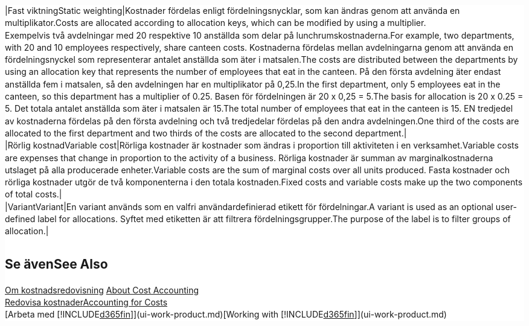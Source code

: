 |<span data-ttu-id="2e005-183">Fast viktning</span><span class="sxs-lookup"><span data-stu-id="2e005-183">Static weighting</span></span>|<span data-ttu-id="2e005-184">Kostnader fördelas enligt fördelningsnycklar, som kan ändras genom att använda en multiplikator.</span><span class="sxs-lookup"><span data-stu-id="2e005-184">Costs are allocated according to allocation keys, which can be modified by using a multiplier.</span></span> <br /><span data-ttu-id="2e005-185">Exempelvis två avdelningar med 20 respektive 10 anställda som delar på lunchrumskostnaderna.</span><span class="sxs-lookup"><span data-stu-id="2e005-185">For example, two departments, with 20 and 10 employees respectively, share canteen costs.</span></span> <span data-ttu-id="2e005-186">Kostnaderna fördelas mellan avdelningarna genom att använda en fördelningsnyckel som representerar antalet anställda som äter i matsalen.</span><span class="sxs-lookup"><span data-stu-id="2e005-186">The costs are distributed between the departments by using an allocation key that represents the number of employees that eat in the canteen.</span></span> <span data-ttu-id="2e005-187">På den första avdelning äter endast anställda fem i matsalen, så den avdelningen har en multiplikator på 0,25.</span><span class="sxs-lookup"><span data-stu-id="2e005-187">In the first department, only 5 employees eat in the canteen, so this department has a multiplier of 0.25.</span></span> <span data-ttu-id="2e005-188">Basen för fördelningen är 20 x 0,25 = 5.</span><span class="sxs-lookup"><span data-stu-id="2e005-188">The basis for allocation is 20 x 0.25 = 5.</span></span> <span data-ttu-id="2e005-189">Det totala antalet anställda som äter i matsalen är 15.</span><span class="sxs-lookup"><span data-stu-id="2e005-189">The total number of employees that eat in the canteen is 15.</span></span> <span data-ttu-id="2e005-190">EN tredjedel av kostnaderna fördelas på den första avdelning och två tredjedelar fördelas på den andra avdelningen.</span><span class="sxs-lookup"><span data-stu-id="2e005-190">One third of the costs are allocated to the first department and two thirds of the costs are allocated to the second department.</span></span>|  
|<span data-ttu-id="2e005-191">Rörlig kostnad</span><span class="sxs-lookup"><span data-stu-id="2e005-191">Variable cost</span></span>|<span data-ttu-id="2e005-192">Rörliga kostnader är kostnader som ändras i proportion till aktiviteten i en verksamhet.</span><span class="sxs-lookup"><span data-stu-id="2e005-192">Variable costs are expenses that change in proportion to the activity of a business.</span></span> <span data-ttu-id="2e005-193">Rörliga kostnader är summan av marginalkostnaderna utslaget på alla producerade enheter.</span><span class="sxs-lookup"><span data-stu-id="2e005-193">Variable costs are the sum of marginal costs over all units produced.</span></span> <span data-ttu-id="2e005-194">Fasta kostnader och rörliga kostnader utgör de två komponenterna i den totala kostnaden.</span><span class="sxs-lookup"><span data-stu-id="2e005-194">Fixed costs and variable costs make up the two components of total costs.</span></span>|  
|<span data-ttu-id="2e005-195">Variant</span><span class="sxs-lookup"><span data-stu-id="2e005-195">Variant</span></span>|<span data-ttu-id="2e005-196">En variant används som en valfri användardefinierad etikett för fördelningar.</span><span class="sxs-lookup"><span data-stu-id="2e005-196">A variant is used as an optional user-defined label for allocations.</span></span> <span data-ttu-id="2e005-197">Syftet med etiketten är att filtrera fördelningsgrupper.</span><span class="sxs-lookup"><span data-stu-id="2e005-197">The purpose of the label is to filter groups of allocation.</span></span>|  

## <a name="see-also"></a><span data-ttu-id="2e005-198">Se även</span><span class="sxs-lookup"><span data-stu-id="2e005-198">See Also</span></span>  
 <span data-ttu-id="2e005-199">[Om kostnadsredovisning](finance-about-cost-accounting.md) </span><span class="sxs-lookup"><span data-stu-id="2e005-199">[About Cost Accounting](finance-about-cost-accounting.md) </span></span>  
 [<span data-ttu-id="2e005-200">Redovisa kostnader</span><span class="sxs-lookup"><span data-stu-id="2e005-200">Accounting for Costs</span></span>](finance-manage-cost-accounting.md)  
 <span data-ttu-id="2e005-201">[Arbeta med [!INCLUDE[d365fin](includes/d365fin_md.md)]](ui-work-product.md)</span><span class="sxs-lookup"><span data-stu-id="2e005-201">[Working with [!INCLUDE[d365fin](includes/d365fin_md.md)]](ui-work-product.md)</span></span>

